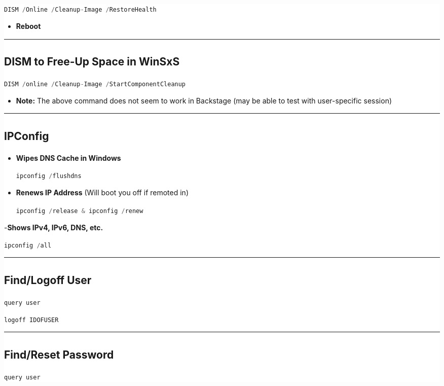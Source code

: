   ```c++
  DISM /Online /Cleanup-Image /RestoreHealth
  ```

- **Reboot**

---

## DISM to Free-Up Space in WinSxS

```c++
DISM /online /Cleanup-Image /StartComponentCleanup
```

- **Note:** The above command does not seem to work in Backstage (may be able to test with user-specific session)

---

## IPConfig

- **Wipes DNS Cache in Windows**

  ```c++
  ipconfig /flushdns
  ```

- **Renews IP Address** (Will boot you off if remoted in)

  ```c++
  ipconfig /release & ipconfig /renew
  ```

-**Shows IPv4, IPv6, DNS, etc.**

  ```c++
  ipconfig /all
  ```

---

## Find/Logoff User

```c++
query user
```

```c++
logoff IDOFUSER
```

---

## Find/Reset Password

```c++
query user
```
